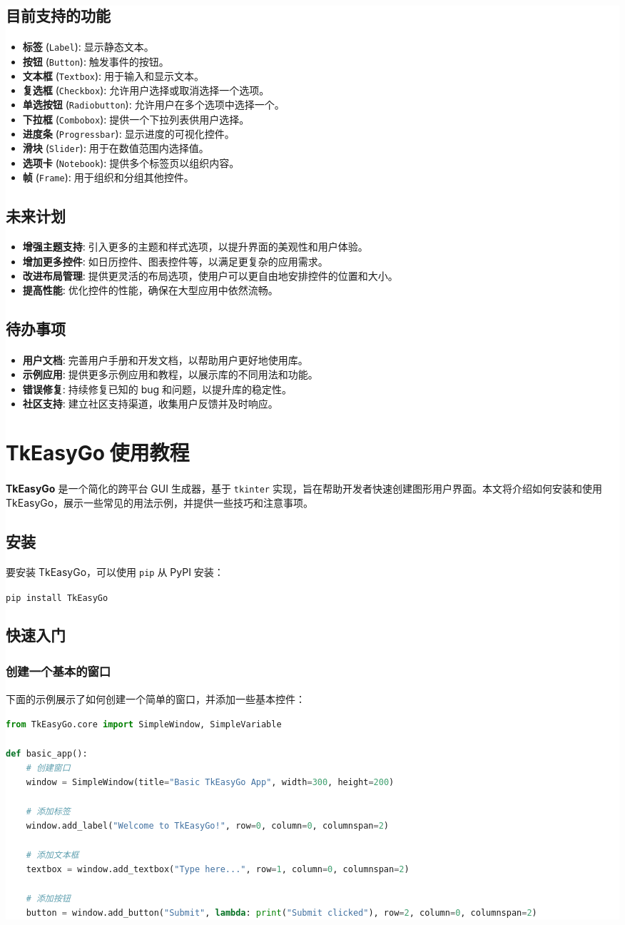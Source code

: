 

## 目前支持的功能

- **标签** (`Label`): 显示静态文本。
- **按钮** (`Button`): 触发事件的按钮。
- **文本框** (`Textbox`): 用于输入和显示文本。
- **复选框** (`Checkbox`): 允许用户选择或取消选择一个选项。
- **单选按钮** (`Radiobutton`): 允许用户在多个选项中选择一个。
- **下拉框** (`Combobox`): 提供一个下拉列表供用户选择。
- **进度条** (`Progressbar`): 显示进度的可视化控件。
- **滑块** (`Slider`): 用于在数值范围内选择值。
- **选项卡** (`Notebook`): 提供多个标签页以组织内容。
- **帧** (`Frame`): 用于组织和分组其他控件。

## 未来计划

- **增强主题支持**: 引入更多的主题和样式选项，以提升界面的美观性和用户体验。
- **增加更多控件**: 如日历控件、图表控件等，以满足更复杂的应用需求。
- **改进布局管理**: 提供更灵活的布局选项，使用户可以更自由地安排控件的位置和大小。
- **提高性能**: 优化控件的性能，确保在大型应用中依然流畅。

## 待办事项

- **用户文档**: 完善用户手册和开发文档，以帮助用户更好地使用库。
- **示例应用**: 提供更多示例应用和教程，以展示库的不同用法和功能。
- **错误修复**: 持续修复已知的 bug 和问题，以提升库的稳定性。
- **社区支持**: 建立社区支持渠道，收集用户反馈并及时响应。

# TkEasyGo 使用教程

**TkEasyGo** 是一个简化的跨平台 GUI 生成器，基于 `tkinter` 实现，旨在帮助开发者快速创建图形用户界面。本文将介绍如何安装和使用 TkEasyGo，展示一些常见的用法示例，并提供一些技巧和注意事项。

## 安装

要安装 TkEasyGo，可以使用 `pip` 从 PyPI 安装：

```sh
pip install TkEasyGo
```

## 快速入门

### 创建一个基本的窗口

下面的示例展示了如何创建一个简单的窗口，并添加一些基本控件：

```python
from TkEasyGo.core import SimpleWindow, SimpleVariable

def basic_app():
    # 创建窗口
    window = SimpleWindow(title="Basic TkEasyGo App", width=300, height=200)
    
    # 添加标签
    window.add_label("Welcome to TkEasyGo!", row=0, column=0, columnspan=2)
    
    # 添加文本框
    textbox = window.add_textbox("Type here...", row=1, column=0, columnspan=2)
    
    # 添加按钮
    button = window.add_button("Submit", lambda: print("Submit clicked"), row=2, column=0, columnspan=2)
```